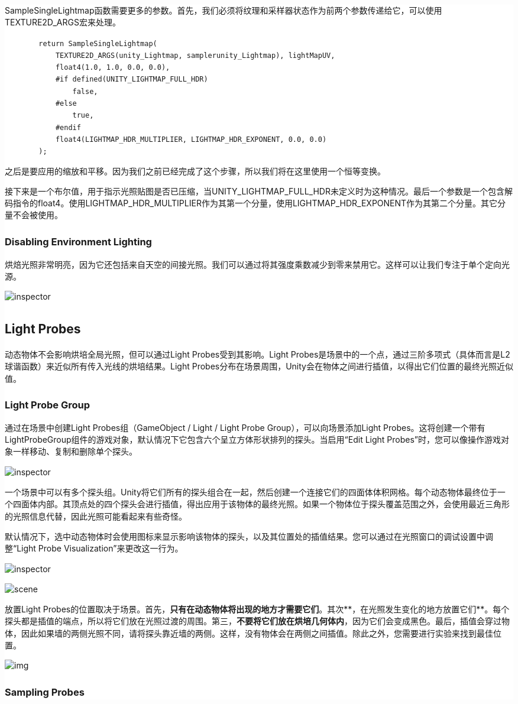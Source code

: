 SampleSingleLightmap函数需要更多的参数。首先，我们必须将纹理和采样器状态作为前两个参数传递给它，可以使用TEXTURE2D_ARGS宏来处理。

```
		return SampleSingleLightmap(
			TEXTURE2D_ARGS(unity_Lightmap, samplerunity_Lightmap), lightMapUV,
			float4(1.0, 1.0, 0.0, 0.0),
			#if defined(UNITY_LIGHTMAP_FULL_HDR)
				false,
			#else
				true,
			#endif
			float4(LIGHTMAP_HDR_MULTIPLIER, LIGHTMAP_HDR_EXPONENT, 0.0, 0.0)
		);
```

之后是要应用的缩放和平移。因为我们之前已经完成了这个步骤，所以我们将在这里使用一个恒等变换。

接下来是一个布尔值，用于指示光照贴图是否已压缩，当UNITY_LIGHTMAP_FULL_HDR未定义时为这种情况。最后一个参数是一个包含解码指令的float4。使用LIGHTMAP_HDR_MULTIPLIER作为其第一个分量，使用LIGHTMAP_HDR_EXPONENT作为其第二个分量。其它分量不会被使用。

### Disabling Environment Lighting

烘焙光照非常明亮，因为它还包括来自天空的间接光照。我们可以通过将其强度乘数减少到零来禁用它。这样可以让我们专注于单个定向光源。

![inspector](https://catlikecoding.com/unity/tutorials/custom-srp/baked-light/sampling-baked-light/environment-intensity-inspector.png)

## Light Probes

动态物体不会影响烘培全局光照，但可以通过Light Probes受到其影响。Light Probes是场景中的一个点，通过三阶多项式（具体而言是L2球谐函数）来近似所有传入光线的烘培结果。Light Probes分布在场景周围，Unity会在物体之间进行插值，以得出它们位置的最终光照近似值。

### Light Probe Group

通过在场景中创建Light Probes组（GameObject / Light / Light Probe Group），可以向场景添加Light Probes。这将创建一个带有LightProbeGroup组件的游戏对象，默认情况下它包含六个呈立方体形状排列的探头。当启用“Edit Light Probes”时，您可以像操作游戏对象一样移动、复制和删除单个探头。

![inspector](https://catlikecoding.com/unity/tutorials/custom-srp/baked-light/light-probes/light-probes-editing-inspector.png)

一个场景中可以有多个探头组。Unity将它们所有的探头组合在一起，然后创建一个连接它们的四面体体积网格。每个动态物体最终位于一个四面体内部。其顶点处的四个探头会进行插值，得出应用于该物体的最终光照。如果一个物体位于探头覆盖范围之外，会使用最近三角形的光照信息代替，因此光照可能看起来有些奇怪。

默认情况下，选中动态物体时会使用图标来显示影响该物体的探头，以及其位置处的插值结果。您可以通过在光照窗口的调试设置中调整“Light Probe Visualization”来更改这一行为。

![inspector](https://catlikecoding.com/unity/tutorials/custom-srp/baked-light/light-probes/light-probes-selected-inspector.png)

![scene](https://catlikecoding.com/unity/tutorials/custom-srp/baked-light/light-probes/light-probes-selected-scene.png)

放置Light Probes的位置取决于场景。首先，**只有在动态物体将出现的地方才需要它们**。其次**，在光照发生变化的地方放置它们**。每个探头都是插值的端点，所以将它们放在光照过渡的周围。第三，**不要将它们放在烘培几何体内**，因为它们会变成黑色。最后，插值会穿过物体，因此如果墙的两侧光照不同，请将探头靠近墙的两侧。这样，没有物体会在两侧之间插值。除此之外，您需要进行实验来找到最佳位置。

![img](https://catlikecoding.com/unity/tutorials/custom-srp/baked-light/light-probes/light-probes-all.png)

### Sampling Probes

